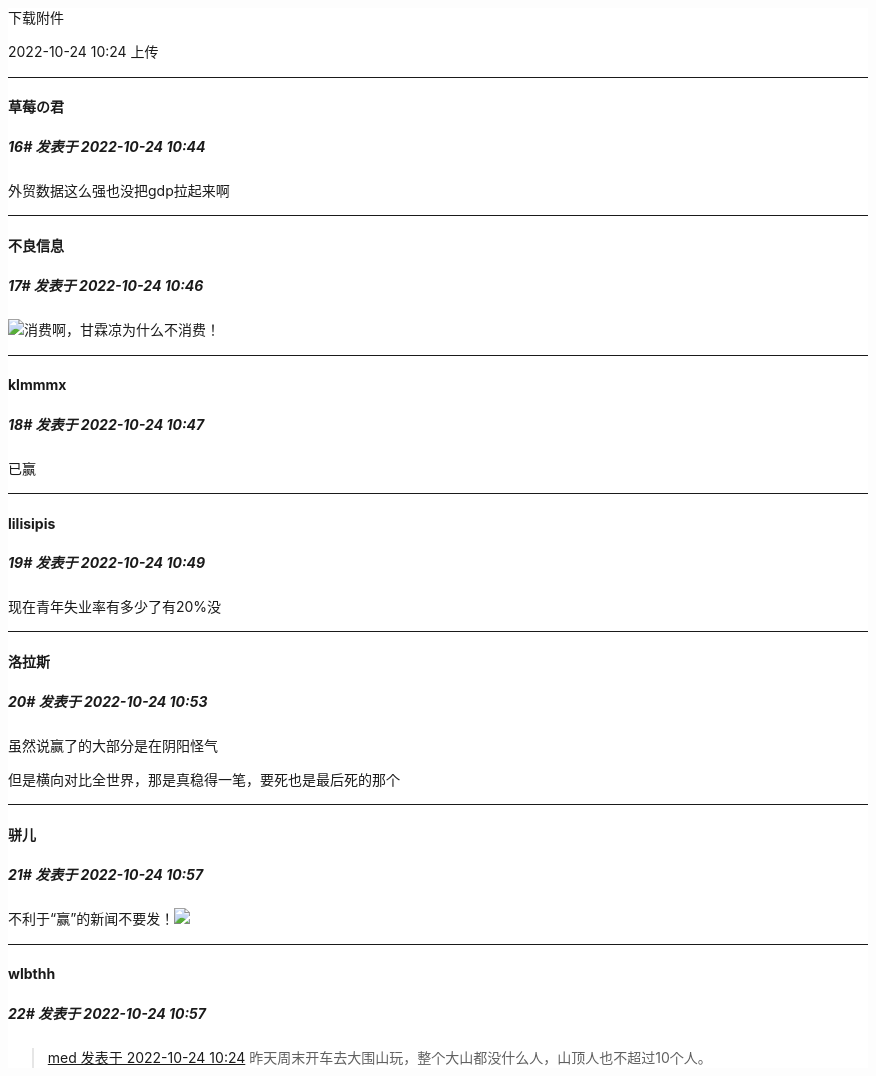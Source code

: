 下载附件

2022-10-24 10:24 上传

*****

####  草莓の君  
##### 16#       发表于 2022-10-24 10:44

外贸数据这么强也没把gdp拉起来啊

*****

####  不良信息  
##### 17#       发表于 2022-10-24 10:46

<img src="https://static.saraba1st.com/image/smiley/face2017/037.png" referrerpolicy="no-referrer">消费啊，甘霖凉为什么不消费！

*****

####  klmmmx  
##### 18#       发表于 2022-10-24 10:47

已赢

*****

####  lilisipis  
##### 19#       发表于 2022-10-24 10:49

现在青年失业率有多少了有20%没

*****

####  洛拉斯  
##### 20#       发表于 2022-10-24 10:53

虽然说赢了的大部分是在阴阳怪气

但是横向对比全世界，那是真稳得一笔，要死也是最后死的那个

*****

####  骈儿  
##### 21#       发表于 2022-10-24 10:57

不利于“赢”的新闻不要发！<img src="https://static.saraba1st.com/image/smiley/face2017/037.png" referrerpolicy="no-referrer">

*****

####  wlbthh  
##### 22#       发表于 2022-10-24 10:57

<blockquote><a href="httphttps://bbs.saraba1st.com/2b/forum.php?mod=redirect&amp;goto=findpost&amp;pid=58072880&amp;ptid=2101173" target="_blank">med 发表于 2022-10-24 10:24</a>
昨天周末开车去大围山玩，整个大山都没什么人，山顶人也不超过10个人。
